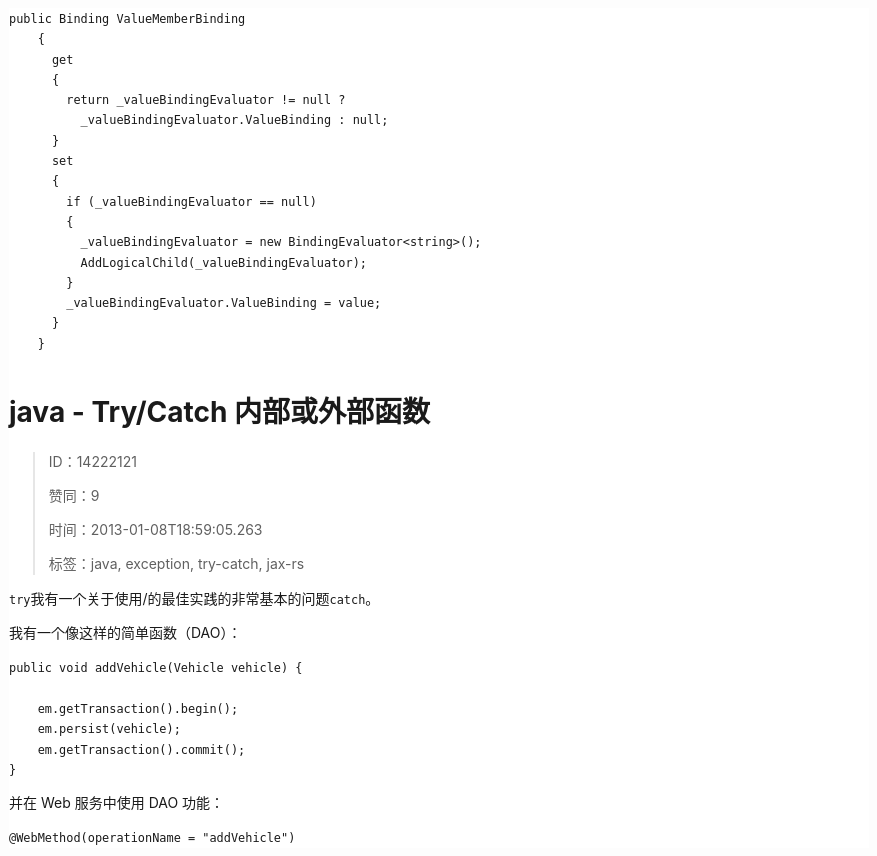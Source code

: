 ```
public Binding ValueMemberBinding
    {
      get
      {
        return _valueBindingEvaluator != null ?
          _valueBindingEvaluator.ValueBinding : null;
      }
      set
      {
        if (_valueBindingEvaluator == null)
        {
          _valueBindingEvaluator = new BindingEvaluator<string>();
          AddLogicalChild(_valueBindingEvaluator);
        }
        _valueBindingEvaluator.ValueBinding = value;
      }
    } 
```

# java - Try/Catch 内部或外部函数

> ID：14222121
> 
> 赞同：9
> 
> 时间：2013-01-08T18:59:05.263
> 
> 标签：java, exception, try-catch, jax-rs

`try`我有一个关于使用/的最佳实践的非常基本的问题`catch`。

我有一个像这样的简单函数（DAO）：

```
public void addVehicle(Vehicle vehicle) {

    em.getTransaction().begin();
    em.persist(vehicle);
    em.getTransaction().commit();
} 
```

并在 Web 服务中使用 DAO 功能：

```
@WebMethod(operationName = "addVehicle")
